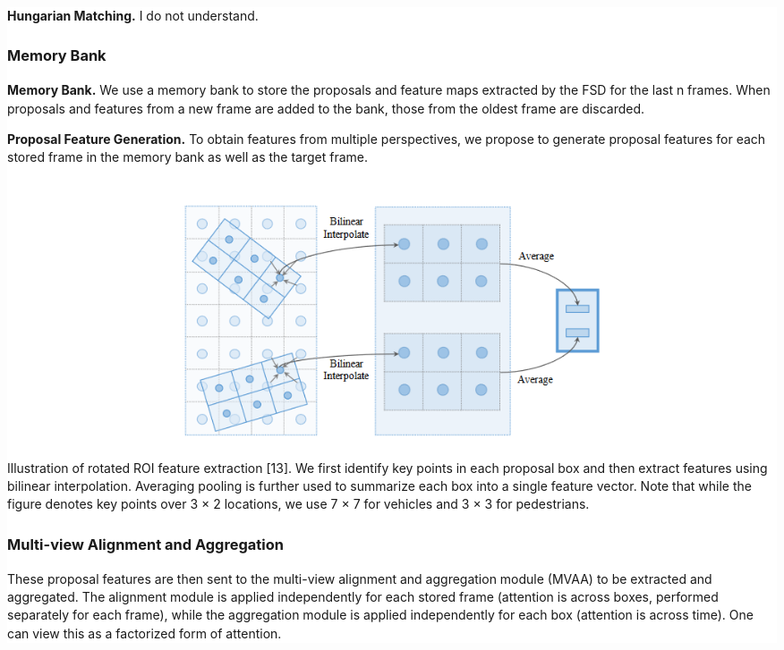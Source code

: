 **Hungarian Matching.** I do not understand. 

### Memory Bank
**Memory Bank.** We use a memory bank to store the proposals and feature maps extracted by the FSD for the last n frames. When proposals and features from a new frame are added to the bank, those from the oldest frame are discarded.

**Proposal Feature Generation.** To obtain features from multiple perspectives, we propose to generate proposal features for each stored frame in the memory bank as well as the target frame.

<p align = "center">
<img src = "/images/posts/3DMAN/ROI.png" width="500">
</p> 
<p align = "left">
Illustration of rotated ROI feature extraction [13]. We first identify key points in each proposal box and then extract features using bilinear interpolation. Averaging pooling is further used to summarize each box into a single feature vector. Note that while the figure denotes key points over 3 × 2 locations, we use 7 × 7 for vehicles and 3 × 3 for pedestrians.
</p>

### Multi-view Alignment and Aggregation
These proposal features are then sent to the multi-view alignment and aggregation module (MVAA) to be extracted and aggregated. The alignment module is applied independently for each stored frame (attention is across boxes, performed separately for each frame), while the aggregation module is applied independently for each box (attention is across time). One can view this as a factorized form of attention.
<p align = "center">
